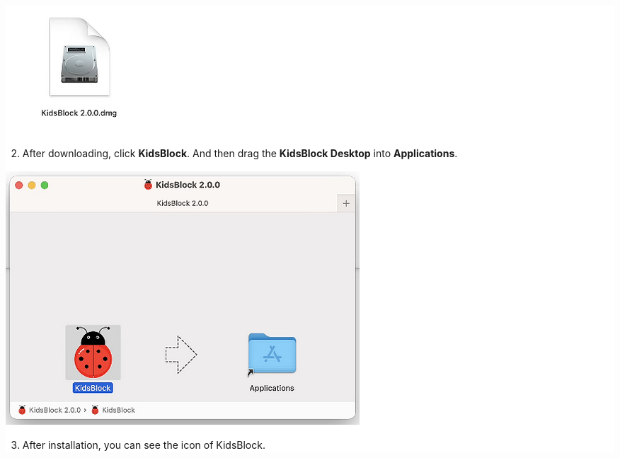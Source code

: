 ![img](./media/d30aea92ba6a5aff9d48f2ec8e7419f4.png)

2. After downloading, click **KidsBlock**. And then drag the **KidsBlock Desktop** into **Applications**.

![img](./media/8a5d7e598e3d23ac7a433713de4ce46e.png)

3. After installation, you can see the icon of KidsBlock.
